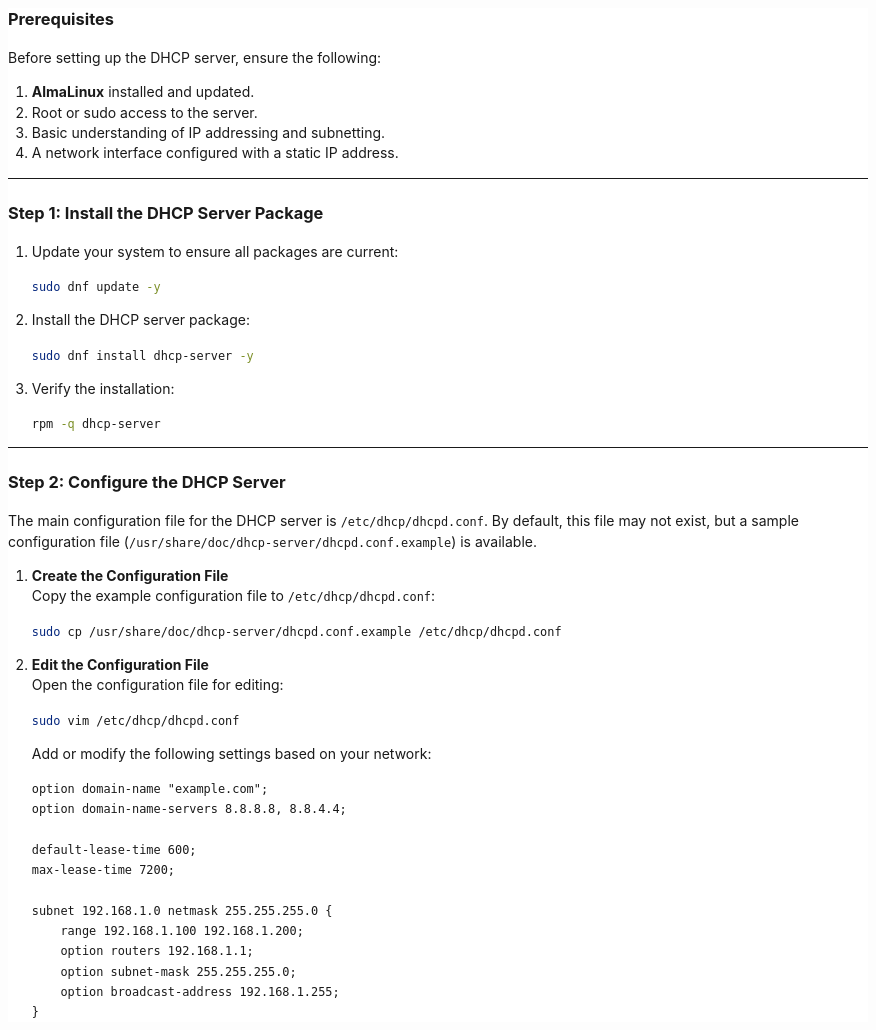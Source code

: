 
### Prerequisites

Before setting up the DHCP server, ensure the following:

1. **AlmaLinux** installed and updated.
2. Root or sudo access to the server.
3. Basic understanding of IP addressing and subnetting.
4. A network interface configured with a static IP address.

---

### Step 1: Install the DHCP Server Package

1. Update your system to ensure all packages are current:

   ```bash
   sudo dnf update -y
   ```

2. Install the DHCP server package:

   ```bash
   sudo dnf install dhcp-server -y
   ```

3. Verify the installation:

   ```bash
   rpm -q dhcp-server
   ```

---

### Step 2: Configure the DHCP Server

The main configuration file for the DHCP server is `/etc/dhcp/dhcpd.conf`. By default, this file may not exist, but a sample configuration file (`/usr/share/doc/dhcp-server/dhcpd.conf.example`) is available.

1. **Create the Configuration File**  
   Copy the example configuration file to `/etc/dhcp/dhcpd.conf`:

   ```bash
   sudo cp /usr/share/doc/dhcp-server/dhcpd.conf.example /etc/dhcp/dhcpd.conf
   ```

2. **Edit the Configuration File**  
   Open the configuration file for editing:

   ```bash
   sudo vim /etc/dhcp/dhcpd.conf
   ```

   Add or modify the following settings based on your network:

   ```plaintext
   option domain-name "example.com";
   option domain-name-servers 8.8.8.8, 8.8.4.4;

   default-lease-time 600;
   max-lease-time 7200;

   subnet 192.168.1.0 netmask 255.255.255.0 {
       range 192.168.1.100 192.168.1.200;
       option routers 192.168.1.1;
       option subnet-mask 255.255.255.0;
       option broadcast-address 192.168.1.255;
   }
   ```
